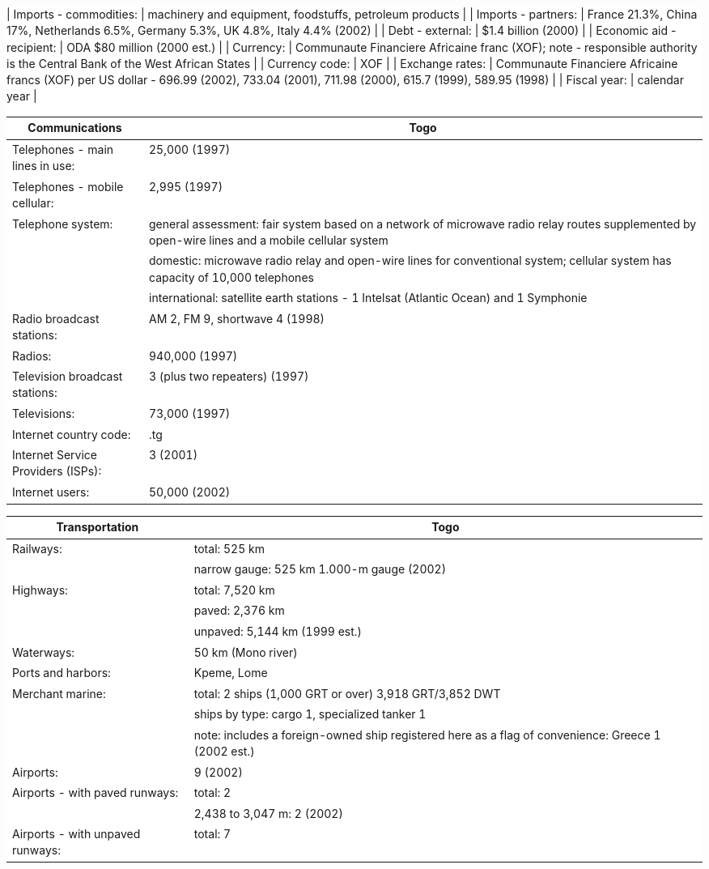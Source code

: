 | Imports - commodities: | machinery and equipment, foodstuffs, petroleum products |
| Imports - partners: | France 21.3%, China 17%, Netherlands 6.5%, Germany 5.3%, UK 4.8%, Italy 4.4% (2002) |
| Debt - external: | $1.4 billion (2000) |
| Economic aid - recipient: | ODA $80 million (2000 est.) |
| Currency: | Communaute Financiere Africaine franc (XOF); note - responsible authority is the Central Bank of the West African States |
| Currency code: | XOF |
| Exchange rates: | Communaute Financiere Africaine francs (XOF) per US dollar - 696.99 (2002), 733.04 (2001), 711.98 (2000), 615.7 (1999), 589.95 (1998) |
| Fiscal year: | calendar year |

| Communications | Togo |
| --- | --- |
| Telephones - main lines in use: | 25,000 (1997) |
| Telephones - mobile cellular: | 2,995 (1997) |
| Telephone system: | general assessment: fair system based on a network of microwave radio relay routes supplemented by open-wire lines and a mobile cellular system |
| | domestic: microwave radio relay and open-wire lines for conventional system; cellular system has capacity of 10,000 telephones |
| | international: satellite earth stations - 1 Intelsat (Atlantic Ocean) and 1 Symphonie |
| Radio broadcast stations: | AM 2, FM 9, shortwave 4 (1998) |
| Radios: | 940,000 (1997) |
| Television broadcast stations: | 3 (plus two repeaters) (1997) |
| Televisions: | 73,000 (1997) |
| Internet country code: | .tg |
| Internet Service Providers (ISPs): | 3 (2001) |
| Internet users: | 50,000 (2002) |

| Transportation | Togo |
| --- | --- |
| Railways: | total: 525 km |
| | narrow gauge: 525 km 1.000-m gauge (2002) |
| Highways: | total: 7,520 km |
| | paved: 2,376 km |
| | unpaved: 5,144 km (1999 est.) |
| Waterways: | 50 km (Mono river) |
| Ports and harbors: | Kpeme, Lome |
| Merchant marine: | total: 2 ships (1,000 GRT or over) 3,918 GRT/3,852 DWT |
| | ships by type: cargo 1, specialized tanker 1 |
| | note: includes a foreign-owned ship registered here as a flag of convenience: Greece 1 (2002 est.) |
| Airports: | 9 (2002) |
| Airports - with paved runways: | total: 2 |
| | 2,438 to 3,047 m: 2 (2002) |
| Airports - with unpaved runways: | total: 7 |